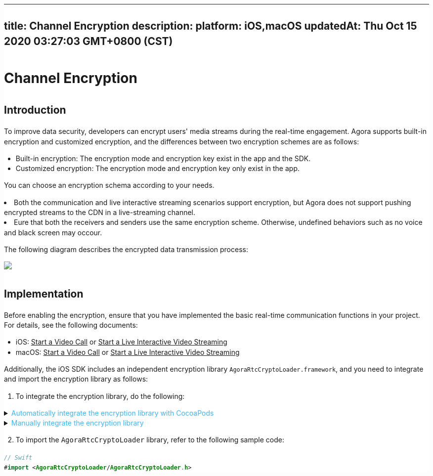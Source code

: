 
---
title: Channel Encryption
description: 
platform: iOS,macOS
updatedAt: Thu Oct 15 2020 03:27:03 GMT+0800 (CST)
---
# Channel Encryption
## Introduction

To improve data security, developers can encrypt users' media streams during the real-time engagement. Agora supports built-in encryption and customized encryption, and the differences between two encryption schemes are as follows:

- Built-in encryption: The encryption mode and encryption key exist in the app and the SDK.
- Customized encryption: The encryption mode and encryption key only exist in the app.

You can choose an encryption schema according to your needs.

<div class="alert note"><li>Both the communication and live interactive streaming scenarios support encryption, but Agora does not support pushing encrypted streams to the CDN in a live-streaming channel.</li><li>Eure that both the receivers and senders use the same encryption scheme. Otherwise, undefined behaviors such as no voice and black screen may occour.</li></div>

The following diagram describes the encrypted data transmission process:

![](https://web-cdn.agora.io/docs-files/1596711714514)

## Implementation

Before enabling the encryption, ensure that you have implemented the basic real-time communication functions in your project. For details, see the following documents:

- iOS: [Start a Video Call](../../en/Audio%20Broadcast/start_call_ios.md) or [Start a Live Interactive Video Streaming](../../en/Audio%20Broadcast/start_live_ios.md)
- macOS: [Start a Video Call](../../en/Audio%20Broadcast/start_call_mac.md) or [Start a Live Interactive Video Streaming](../../en/Audio%20Broadcast/start_live_mac.md)

Additionally, the iOS SDK includes an independent encryption library `AgoraRtcCryptoLoader.framework`, and you need to integrate and import the encryption library as follows:

1. To integrate the encryption library, do the following:

 <details><summary><font color="#3ab7f8">Automatically integrate the encryption library with CocoaPods</font></summary></details>

 <details><summary><font color="#3ab7f8">Manually integrate the encryption library</font></summary></details>

2. To import the <tt>AgoraRtcCryptoLoader</tt> library, refer to the following sample code:

 ```swift
// Swift 
#import <AgoraRtcCryptoLoader/AgoraRtcCryptoLoader.h>
```
